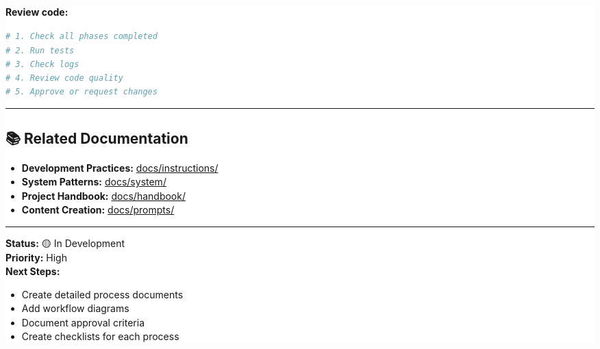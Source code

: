 **Review code:**
```bash
# 1. Check all phases completed
# 2. Run tests
# 3. Check logs
# 4. Review code quality
# 5. Approve or request changes
```

---

## 📚 Related Documentation

- **Development Practices:** [docs/instructions/](../instructions/)
- **System Patterns:** [docs/system/](../system/)
- **Project Handbook:** [docs/handbook/](../handbook/)
- **Content Creation:** [docs/prompts/](../prompts/)

---

**Status:** 🟡 In Development  
**Priority:** High  
**Next Steps:**
- Create detailed process documents
- Add workflow diagrams
- Document approval criteria
- Create checklists for each process

